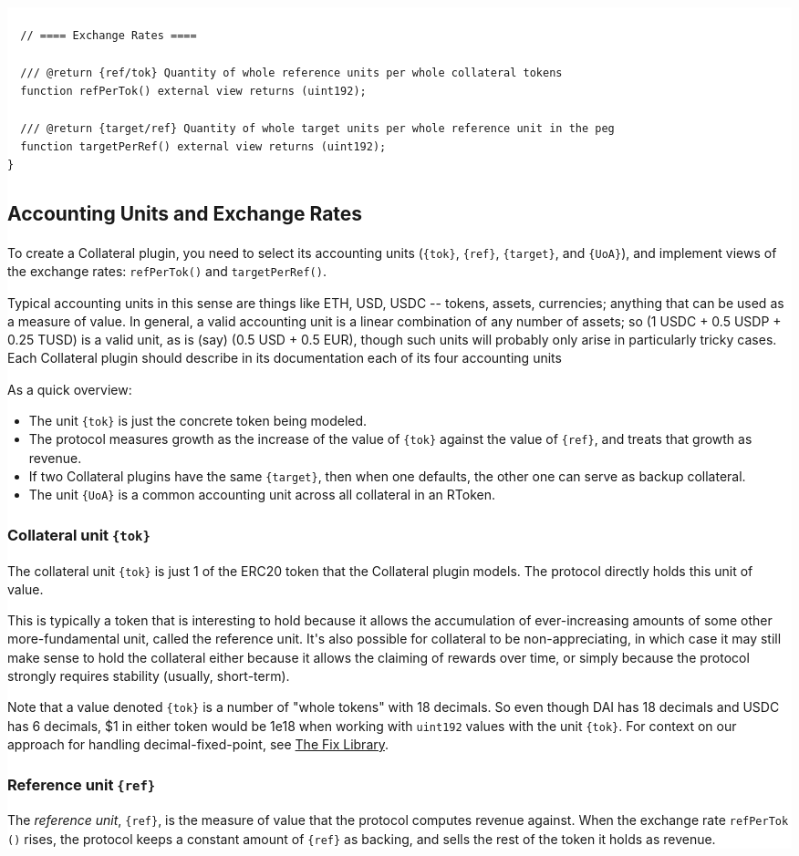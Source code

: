 ```solidity

  // ==== Exchange Rates ====

  /// @return {ref/tok} Quantity of whole reference units per whole collateral tokens
  function refPerTok() external view returns (uint192);

  /// @return {target/ref} Quantity of whole target units per whole reference unit in the peg
  function targetPerRef() external view returns (uint192);
}

```

## Accounting Units and Exchange Rates

To create a Collateral plugin, you need to select its accounting units (`{tok}`, `{ref}`, `{target}`, and `{UoA}`), and implement views of the exchange rates: `refPerTok()` and `targetPerRef()`.

Typical accounting units in this sense are things like ETH, USD, USDC -- tokens, assets, currencies; anything that can be used as a measure of value. In general, a valid accounting unit is a linear combination of any number of assets; so (1 USDC + 0.5 USDP + 0.25 TUSD) is a valid unit, as is (say) (0.5 USD + 0.5 EUR), though such units will probably only arise in particularly tricky cases. Each Collateral plugin should describe in its documentation each of its four accounting units

As a quick overview:

- The unit `{tok}` is just the concrete token being modeled.
- The protocol measures growth as the increase of the value of `{tok}` against the value of `{ref}`, and treats that growth as revenue.
- If two Collateral plugins have the same `{target}`, then when one defaults, the other one can serve as backup collateral.
- The unit `{UoA}` is a common accounting unit across all collateral in an RToken.

### Collateral unit `{tok}`

The collateral unit `{tok}` is just 1 of the ERC20 token that the Collateral plugin models. The protocol directly holds this unit of value.

This is typically a token that is interesting to hold because it allows the accumulation of ever-increasing amounts of some other more-fundamental unit, called the reference unit. It's also possible for collateral to be non-appreciating, in which case it may still make sense to hold the collateral either because it allows the claiming of rewards over time, or simply because the protocol strongly requires stability (usually, short-term).

Note that a value denoted `{tok}` is a number of "whole tokens" with 18 decimals. So even though DAI has 18 decimals and USDC has 6 decimals, $1 in either token would be 1e18 when working with `uint192` values with the unit `{tok}`. For context on our approach for handling decimal-fixed-point, see [The Fix Library](solidity-style.md#The-Fix-Library).

### Reference unit `{ref}`

The _reference unit_, `{ref}`, is the measure of value that the protocol computes revenue against. When the exchange rate `refPerTok()` rises, the protocol keeps a constant amount of `{ref}` as backing, and sells the rest of the token it holds as revenue.
